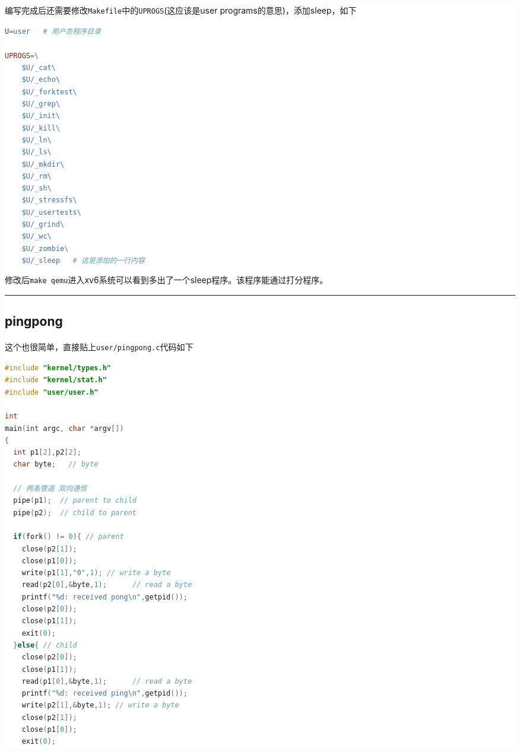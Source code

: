编写完成后还需要修改`Makefile`中的`UPROGS`(这应该是user programs的意思)，添加sleep，如下

```makefile
U=user   # 用户态程序目录

UPROGS=\
	$U/_cat\
	$U/_echo\
	$U/_forktest\
	$U/_grep\
	$U/_init\
	$U/_kill\
	$U/_ln\
	$U/_ls\
	$U/_mkdir\
	$U/_rm\
	$U/_sh\
	$U/_stressfs\
	$U/_usertests\
	$U/_grind\
	$U/_wc\
	$U/_zombie\
	$U/_sleep   # 这是添加的一行内容
```

修改后`make qemu`进入xv6系统可以看到多出了一个sleep程序。该程序能通过打分程序。

---

## pingpong

这个也很简单，直接贴上`user/pingpong.c`代码如下

```c
#include "kernel/types.h"
#include "kernel/stat.h"
#include "user/user.h"

int
main(int argc, char *argv[])
{
  int p1[2],p2[2];
  char byte;   // byte
	
  // 两条管道 双向通信
  pipe(p1);  // parent to child
  pipe(p2);  // child to parent

  if(fork() != 0){ // parent
    close(p2[1]);
    close(p1[0]);
    write(p1[1],"0",1); // write a byte
    read(p2[0],&byte,1);      // read a byte
    printf("%d: received pong\n",getpid());
    close(p2[0]);
    close(p1[1]);
    exit(0);
  }else{ // child
    close(p2[0]);
    close(p1[1]);
    read(p1[0],&byte,1);      // read a byte
    printf("%d: received ping\n",getpid());
    write(p2[1],&byte,1); // write a byte
    close(p2[1]);
    close(p1[0]);
    exit(0);
```